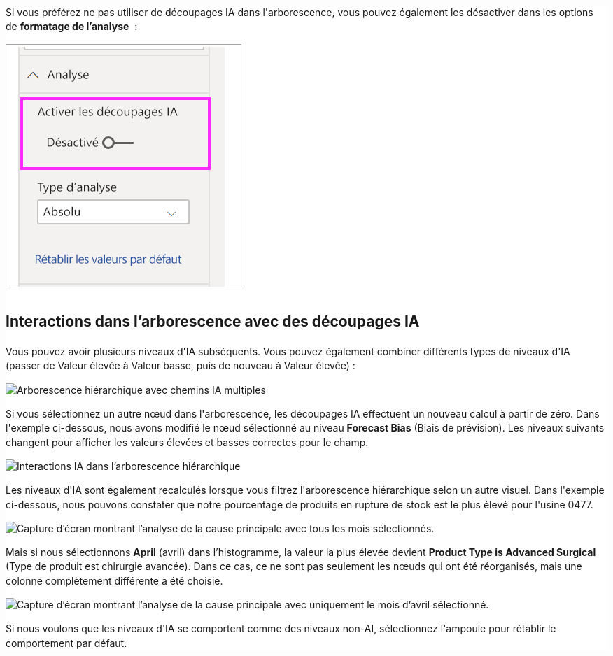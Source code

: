 Si vous préférez ne pas utiliser de découpages IA dans l'arborescence, vous pouvez également les désactiver dans les options de **formatage de l’analyse**  :  

![Découpage IA dans l’arborescence hiérarchique](media/power-bi-visualization-decomposition-tree/tree-ai-disable.png)

## <a name="tree-interactions-with-ai-splits"></a>Interactions dans l’arborescence avec des découpages IA

Vous pouvez avoir plusieurs niveaux d'IA subséquents. Vous pouvez également combiner différents types de niveaux d'IA (passer de Valeur élevée à Valeur basse, puis de nouveau à Valeur élevée) :

![Arborescence hiérarchique avec chemins IA multiples](media/power-bi-visualization-decomposition-tree/tree-multi-ai-path.png)

Si vous sélectionnez un autre nœud dans l'arborescence, les découpages IA effectuent un nouveau calcul à partir de zéro. Dans l'exemple ci-dessous, nous avons modifié le nœud sélectionné au niveau **Forecast Bias** (Biais de prévision). Les niveaux suivants changent pour afficher les valeurs élevées et basses correctes pour le champ.

![Interactions IA dans l’arborescence hiérarchique](media/power-bi-visualization-decomposition-tree/tree-ai-interactions.png)

Les niveaux d'IA sont également recalculés lorsque vous filtrez l'arborescence hiérarchique selon un autre visuel. Dans l'exemple ci-dessous, nous pouvons constater que notre pourcentage de produits en rupture de stock est le plus élevé pour l'usine 0477.

![Capture d’écran montrant l’analyse de la cause principale avec tous les mois sélectionnés.](media/power-bi-visualization-decomposition-tree/tree-ai-crossfilter1.png)

Mais si nous sélectionnons **April** (avril) dans l’histogramme, la valeur la plus élevée devient **Product Type is Advanced Surgical** (Type de produit est chirurgie avancée). Dans ce cas, ce ne sont pas seulement les nœuds qui ont été réorganisés, mais une colonne complètement différente a été choisie. 

![Capture d’écran montrant l’analyse de la cause principale avec uniquement le mois d’avril sélectionné.](media/power-bi-visualization-decomposition-tree/tree-ai-crossfilter2.png)

Si nous voulons que les niveaux d'IA se comportent comme des niveaux non-AI, sélectionnez l'ampoule pour rétablir le comportement par défaut. 
